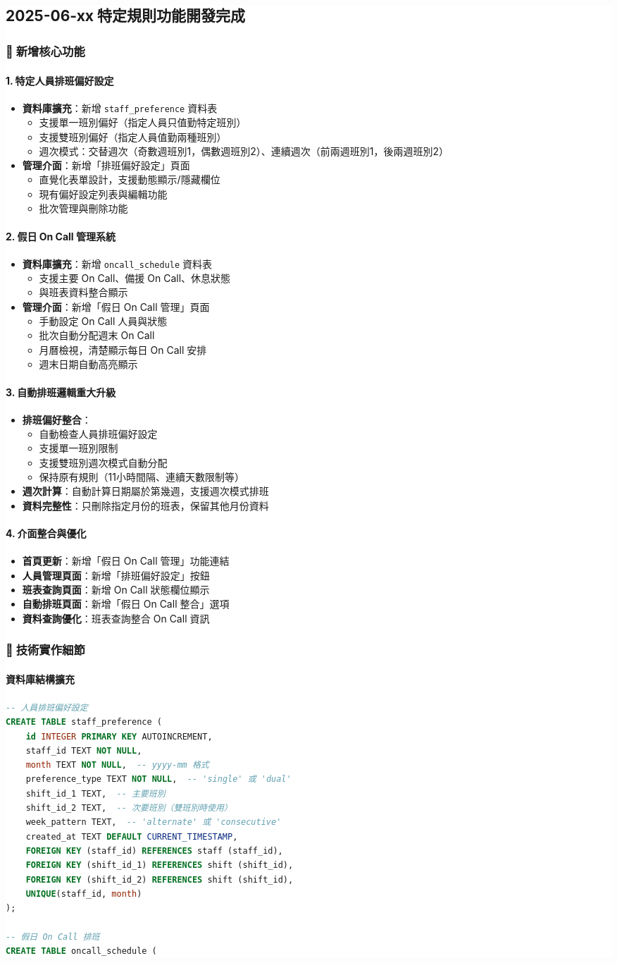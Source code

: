 ## 2025-06-xx 特定規則功能開發完成

### 🎯 **新增核心功能**

#### 1. **特定人員排班偏好設定**
- **資料庫擴充**：新增 `staff_preference` 資料表
  - 支援單一班別偏好（指定人員只值勤特定班別）
  - 支援雙班別偏好（指定人員值勤兩種班別）
  - 週次模式：交替週次（奇數週班別1，偶數週班別2）、連續週次（前兩週班別1，後兩週班別2）
- **管理介面**：新增「排班偏好設定」頁面
  - 直覺化表單設計，支援動態顯示/隱藏欄位
  - 現有偏好設定列表與編輯功能
  - 批次管理與刪除功能

#### 2. **假日 On Call 管理系統**
- **資料庫擴充**：新增 `oncall_schedule` 資料表
  - 支援主要 On Call、備援 On Call、休息狀態
  - 與班表資料整合顯示
- **管理介面**：新增「假日 On Call 管理」頁面
  - 手動設定 On Call 人員與狀態
  - 批次自動分配週末 On Call
  - 月曆檢視，清楚顯示每日 On Call 安排
  - 週末日期自動高亮顯示

#### 3. **自動排班邏輯重大升級**
- **排班偏好整合**：
  - 自動檢查人員排班偏好設定
  - 支援單一班別限制
  - 支援雙班別週次模式自動分配
  - 保持原有規則（11小時間隔、連續天數限制等）
- **週次計算**：自動計算日期屬於第幾週，支援週次模式排班
- **資料完整性**：只刪除指定月份的班表，保留其他月份資料

#### 4. **介面整合與優化**
- **首頁更新**：新增「假日 On Call 管理」功能連結
- **人員管理頁面**：新增「排班偏好設定」按鈕
- **班表查詢頁面**：新增 On Call 狀態欄位顯示
- **自動排班頁面**：新增「假日 On Call 整合」選項
- **資料查詢優化**：班表查詢整合 On Call 資訊

### 🔧 **技術實作細節**

#### 資料庫結構擴充
```sql
-- 人員排班偏好設定
CREATE TABLE staff_preference (
    id INTEGER PRIMARY KEY AUTOINCREMENT,
    staff_id TEXT NOT NULL,
    month TEXT NOT NULL,  -- yyyy-mm 格式
    preference_type TEXT NOT NULL,  -- 'single' 或 'dual'
    shift_id_1 TEXT,  -- 主要班別
    shift_id_2 TEXT,  -- 次要班別（雙班別時使用）
    week_pattern TEXT,  -- 'alternate' 或 'consecutive'
    created_at TEXT DEFAULT CURRENT_TIMESTAMP,
    FOREIGN KEY (staff_id) REFERENCES staff (staff_id),
    FOREIGN KEY (shift_id_1) REFERENCES shift (shift_id),
    FOREIGN KEY (shift_id_2) REFERENCES shift (shift_id),
    UNIQUE(staff_id, month)
);

-- 假日 On Call 排班
CREATE TABLE oncall_schedule (
```